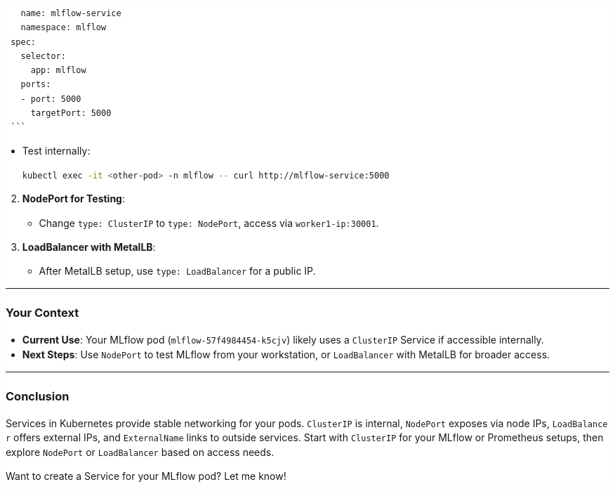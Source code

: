       name: mlflow-service
       namespace: mlflow
     spec:
       selector:
         app: mlflow
       ports:
       - port: 5000
         targetPort: 5000
     ```
   - Test internally:
     ```bash
     kubectl exec -it <other-pod> -n mlflow -- curl http://mlflow-service:5000
     ```

2. **NodePort for Testing**:
   - Change `type: ClusterIP` to `type: NodePort`, access via `worker1-ip:30001`.

3. **LoadBalancer with MetalLB**:
   - After MetalLB setup, use `type: LoadBalancer` for a public IP.

---

### **Your Context**
- **Current Use**: Your MLflow pod (`mlflow-57f4984454-k5cjv`) likely uses a `ClusterIP` Service if accessible internally.
- **Next Steps**: Use `NodePort` to test MLflow from your workstation, or `LoadBalancer` with MetalLB for broader access.

---

### **Conclusion**
Services in Kubernetes provide stable networking for your pods. `ClusterIP` is internal, `NodePort` exposes via node IPs, `LoadBalancer` offers external IPs, and `ExternalName` links to outside services. Start with `ClusterIP` for your MLflow or Prometheus setups, then explore `NodePort` or `LoadBalancer` based on access needs.

Want to create a Service for your MLflow pod? Let me know!
